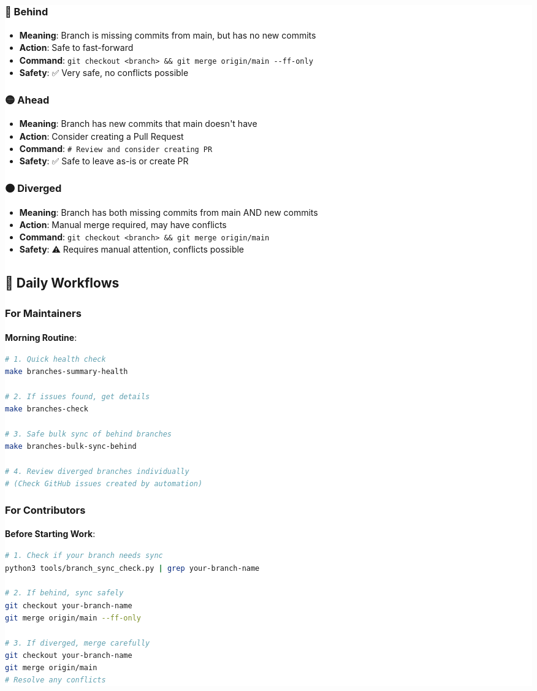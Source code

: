 ### 🔴 Behind  
- **Meaning**: Branch is missing commits from main, but has no new commits
- **Action**: Safe to fast-forward
- **Command**: `git checkout <branch> && git merge origin/main --ff-only`
- **Safety**: ✅ Very safe, no conflicts possible

### 🟡 Ahead
- **Meaning**: Branch has new commits that main doesn't have
- **Action**: Consider creating a Pull Request
- **Command**: `# Review and consider creating PR`
- **Safety**: ✅ Safe to leave as-is or create PR

### 🟠 Diverged
- **Meaning**: Branch has both missing commits from main AND new commits
- **Action**: Manual merge required, may have conflicts
- **Command**: `git checkout <branch> && git merge origin/main`
- **Safety**: ⚠️ Requires manual attention, conflicts possible

## 🚀 Daily Workflows

### For Maintainers

**Morning Routine**:
```bash
# 1. Quick health check
make branches-summary-health

# 2. If issues found, get details
make branches-check

# 3. Safe bulk sync of behind branches
make branches-bulk-sync-behind

# 4. Review diverged branches individually
# (Check GitHub issues created by automation)
```

### For Contributors

**Before Starting Work**:
```bash
# 1. Check if your branch needs sync
python3 tools/branch_sync_check.py | grep your-branch-name

# 2. If behind, sync safely
git checkout your-branch-name
git merge origin/main --ff-only

# 3. If diverged, merge carefully
git checkout your-branch-name
git merge origin/main
# Resolve any conflicts
```
